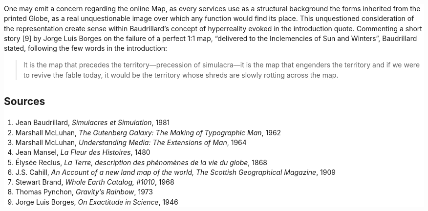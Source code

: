 One may emit a concern regarding the online Map, as every services use as a structural background the forms inherited from the printed Globe, as a real unquestionable image over which any function would find its place. This unquestioned consideration of the representation create sense within Baudrillard’s concept of hyperreality evoked in the introduction quote. Commenting a short story [9] by Jorge Luis Borges on the failure of a perfect 1:1 map, “delivered to the Inclemencies of Sun and Winters”, Baudrillard stated, following the few words in the introduction:

> It is the map that precedes the territory—precession of simulacra—it is the map that engenders the territory and if we were to revive the fable today, it would be the territory whose shreds are slowly rotting across the map.


Sources
-------

1. Jean Baudrillard, *Simulacres et Simulation*, 1981
2. Marshall McLuhan, *The Gutenberg Galaxy: The Making of Typographic Man*, 1962
3. Marshall McLuhan, *Understanding Media: The Extensions of Man*, 1964
4.  Jean Mansel, *La Fleur des Histoires*, 1480
5. Élysée Reclus, *La Terre, description des phénomènes de la vie du globe*, 1868
6. J.S. Cahill, *An Account of a new land map of the world, The Scottish Geographical Magazine*, 1909
7. Stewart Brand, *Whole Earth Catalog, #1010*, 1968
8. Thomas Pynchon, *Gravity’s Rainbow*, 1973
9. Jorge Luis Borges, *On Exactitude in Science*, 1946
